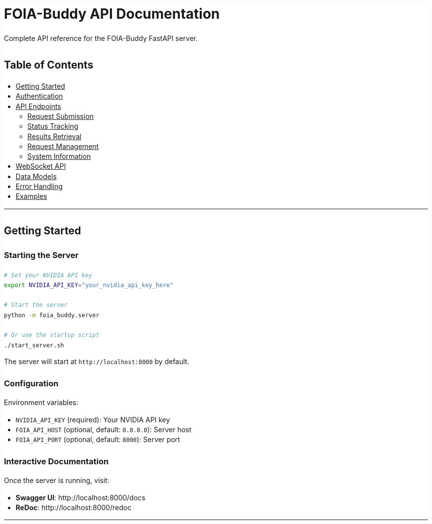 # FOIA-Buddy API Documentation

Complete API reference for the FOIA-Buddy FastAPI server.

## Table of Contents

- [Getting Started](#getting-started)
- [Authentication](#authentication)
- [API Endpoints](#api-endpoints)
  - [Request Submission](#request-submission)
  - [Status Tracking](#status-tracking)
  - [Results Retrieval](#results-retrieval)
  - [Request Management](#request-management)
  - [System Information](#system-information)
- [WebSocket API](#websocket-api)
- [Data Models](#data-models)
- [Error Handling](#error-handling)
- [Examples](#examples)

---

## Getting Started

### Starting the Server

```bash
# Set your NVIDIA API key
export NVIDIA_API_KEY="your_nvidia_api_key_here"

# Start the server
python -m foia_buddy.server

# Or use the startup script
./start_server.sh
```

The server will start at `http://localhost:8000` by default.

### Configuration

Environment variables:
- `NVIDIA_API_KEY` (required): Your NVIDIA API key
- `FOIA_API_HOST` (optional, default: `0.0.0.0`): Server host
- `FOIA_API_PORT` (optional, default: `8000`): Server port

### Interactive Documentation

Once the server is running, visit:
- **Swagger UI**: http://localhost:8000/docs
- **ReDoc**: http://localhost:8000/redoc

---